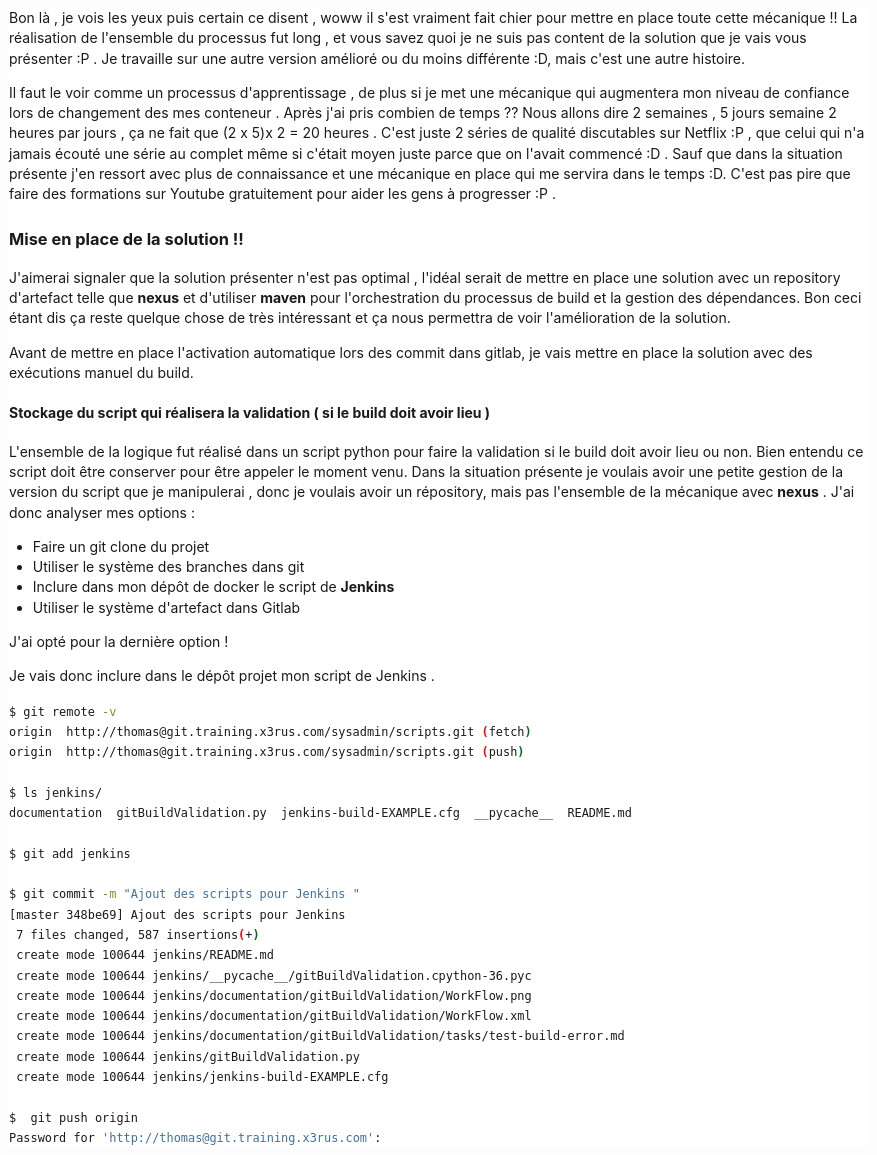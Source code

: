 
Bon là , je vois les yeux puis certain ce disent , woww il s'est vraiment fait chier pour mettre en place toute cette mécanique !! La réalisation de l'ensemble du processus fut long , et vous savez quoi je ne suis pas content de la solution que je vais vous présenter :P . Je travaille sur une autre version amélioré ou du moins différente :D, mais c'est une autre histoire. 

Il faut le voir comme un processus d'apprentissage , de plus si je met une mécanique qui augmentera mon niveau de confiance lors de changement des mes conteneur . Après j'ai pris combien de temps ?? Nous allons dire 2 semaines , 5 jours semaine 2 heures par jours , ça ne fait que (2 x 5)x 2 = 20 heures . C'est juste 2 séries de qualité discutables sur Netflix :P , que celui qui n'a jamais écouté une série au complet même si c'était moyen juste parce que on l'avait commencé :D . Sauf que dans la situation présente j'en ressort avec plus de connaissance et une mécanique en place qui me servira dans le temps :D.
C'est pas pire que faire des formations sur Youtube gratuitement pour aider les gens à progresser :P .

### Mise en place de la solution !!

J'aimerai signaler que la solution présenter n'est pas optimal , l'idéal serait de mettre en place une solution avec un repository d'artefact telle que **nexus** et d'utiliser **maven** pour l'orchestration du processus de build et la gestion des dépendances. Bon ceci étant dis ça reste quelque chose de très intéressant et ça nous permettra de voir l'amélioration de la solution. 

Avant de mettre en place l'activation automatique lors des commit dans gitlab, je vais mettre en place la solution avec des exécutions manuel du build.

#### Stockage du script qui réalisera la validation ( si le build doit avoir lieu ) 

L'ensemble de la logique fut réalisé dans un script python pour faire la validation si le build doit avoir lieu ou non. Bien entendu ce script doit être conserver pour être appeler le moment venu. Dans la situation présente je voulais avoir une petite gestion de la version du script que je manipulerai , donc je voulais avoir un répository, mais pas l'ensemble de la mécanique avec **nexus** . J'ai donc analyser mes options :

* Faire un git clone du projet 
* Utiliser le système des branches dans git
* Inclure dans mon dépôt de docker le script de __Jenkins__
* Utiliser le système d'artefact dans Gitlab 

J'ai opté pour la dernière option !

Je vais donc inclure dans le dépôt projet mon script de Jenkins . 

```bash
$ git remote -v
origin  http://thomas@git.training.x3rus.com/sysadmin/scripts.git (fetch)
origin  http://thomas@git.training.x3rus.com/sysadmin/scripts.git (push)

$ ls jenkins/
documentation  gitBuildValidation.py  jenkins-build-EXAMPLE.cfg  __pycache__  README.md

$ git add jenkins

$ git commit -m "Ajout des scripts pour Jenkins "
[master 348be69] Ajout des scripts pour Jenkins
 7 files changed, 587 insertions(+)
 create mode 100644 jenkins/README.md
 create mode 100644 jenkins/__pycache__/gitBuildValidation.cpython-36.pyc
 create mode 100644 jenkins/documentation/gitBuildValidation/WorkFlow.png
 create mode 100644 jenkins/documentation/gitBuildValidation/WorkFlow.xml
 create mode 100644 jenkins/documentation/gitBuildValidation/tasks/test-build-error.md
 create mode 100644 jenkins/gitBuildValidation.py
 create mode 100644 jenkins/jenkins-build-EXAMPLE.cfg

$  git push origin                                                                                                                                   
Password for 'http://thomas@git.training.x3rus.com':                           
```